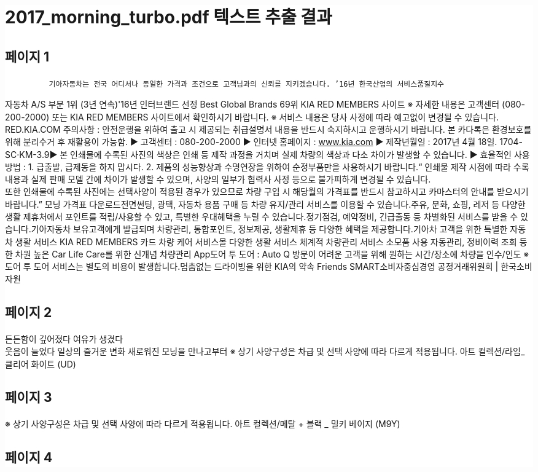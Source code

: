 # 2017_morning_turbo.pdf 텍스트 추출 결과

## 페이지 1

              기아자동차는 전국 어디서나 동일한 가격과 조건으로 고객님과의 신뢰를 지키겠습니다. ’16년 한국산업의 서비스품질지수
자동차 A/S 부문 1위 (3년 연속)'16년 인터브랜드 선정
Best Global Brands 69위
KIA RED MEMBERS 사이트 ※ 자세한 내용은 고객센터 (080-200-2000) 또는 KIA RED MEMBERS 사이트에서 확인하시기 바랍니다. ※ 서비스 내용은 당사 사정에 따라 예고없이 변경될 수 있습니다. RED.KIA.COM
  주의사항 : 안전운행을 위하여 출고 시 제공되는 취급설명서 내용을 반드시 숙지하시고 운행하시기 바랍니다.
  본 카다록은 환경보호를 위해 분리수거 후 재활용이 가능함.
  ▶ 고객센터 : 080-200-2000
  ▶ 인터넷 홈페이지 : www.kia.com 
  ▶ 제작년월일 : 2017년 4월 18일.   1704-SC·KM-3.9▶ 본 인쇄물에 수록된 사진의 색상은 인쇄 등 제작 과정을 거치며 실제 차량의 색상과 다소 차이가 발생할 수 있습니다.
▶ 효율적인 사용방법 : 1. 급출발, 급제동을 하지 맙시다.  2. 제품의 성능향상과 수명연장을 위하여 순정부품만을 사용하시기 바랍니다.“  인쇄물 제작 시점에 따라 수록 내용과 실제 판매 모델 간에 차이가 발생할 수 있으며, 사양의 일부가 협력사 사정 등으로 불가피하게 변경될 수 있습니다.  
또한 인쇄물에 수록된 사진에는 선택사양이 적용된 경우가 있으므로 차량 구입 시 해당월의 가격표를 반드시 참고하시고 카마스터의 안내를 받으시기 바랍니다.”
모닝 가격표 다운로드전면썬팅, 광택, 자동차 용품 구매 등 차량 
유지/관리 서비스를 이용할 수 있습니다.주유, 문화, 쇼핑, 레저 등 다양한 생활 
제휴처에서 포인트를 적립/사용할 수 있고, 
특별한 우대혜택을 누릴 수 있습니다.정기점검, 예약정비, 긴급출동 등 차별화된 
서비스를 받을 수 있습니다.기아자동차 보유고객에게 발급되며 
차량관리, 통합포인트, 정보제공, 
생활제휴 등 다양한  혜택을 제공합니다.기아차 고객을 위한 특별한 자동차 생활 서비스 
KIA RED MEMBERS 카드 차량 케어 서비스몰 다양한 생활 서비스 체계적 차량관리 서비스
소모품 사용 자동관리, 정비이력 조회 등 
한 차원 높은 Car Life Care를 위한 신개념 
차량관리 App도어 투 도어 : Auto Q 방문이 어려운 고객을 
위해 원하는 시간/장소에 차량을 인수/인도
※ 도어 투 도어 서비스는 별도의 비용이 발생합니다.멈춤없는 드라이빙을 위한 KIA의 약속 
Friends SMART소비자중심경영
공정거래위원회 | 한국소비자원 

## 페이지 2

든든함이 깊어졌다 
여유가 생겼다  
웃음이 늘었다
일상의 즐거운 변화
새로워진 모닝을 만나고부터 
※ 상기 사양구성은 차급 및 선택 사양에 따라 다르게 적용됩니다. 아트 컬렉션/라임_ 클리어 화이트 (UD)

## 페이지 3

※ 상기 사양구성은 차급 및 선택 사양에 따라 다르게 적용됩니다. 아트 컬렉션/메탈 + 블랙 _ 밀키 베이지 (M9Y)

## 페이지 4

